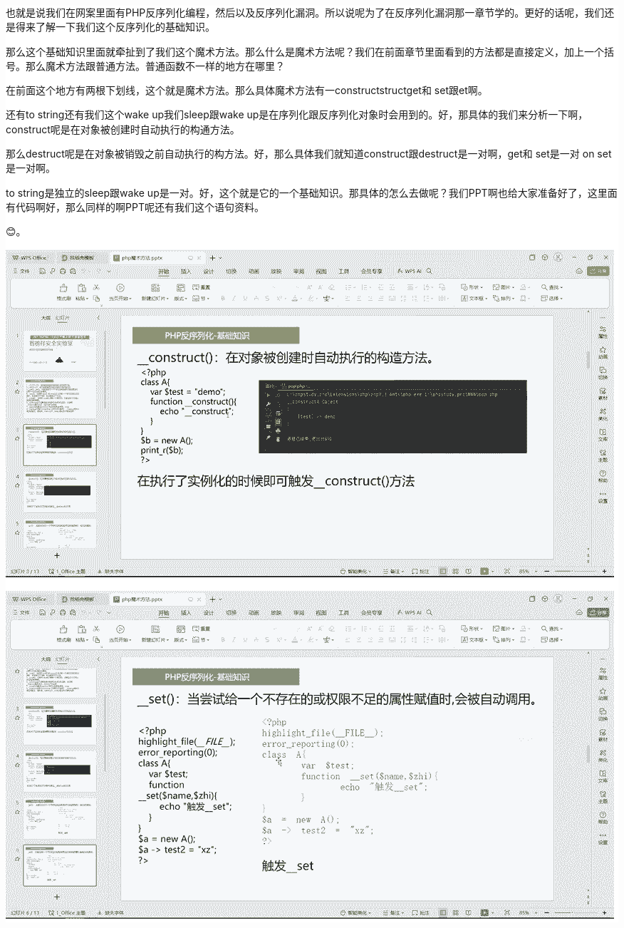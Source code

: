 也就是说我们在网案里面有PHP反序列化编程，然后以及反序列化漏洞。所以说呢为了在反序列化漏洞那一章节学的。更好的话呢，我们还是得来了解一下我们这个反序列化的基础知识。

那么这个基础知识里面就牵扯到了我们这个魔术方法。那么什么是魔术方法呢？我们在前面章节里面看到的方法都是直接定义，加上一个括号。那么魔术方法跟普通方法。普通函数不一样的地方在哪里？

在前面这个地方有两根下划线，这个就是魔术方法。那么具体魔术方法有一constructstructget和 set跟et啊。

还有to string还有我们这个wake up我们sleep跟wake up是在序列化跟反序列化对象时会用到的。好，那具体的我们来分析一下啊，construct呢是在对象被创建时自动执行的构通方法。

那么destruct呢是在对象被销毁之前自动执行的构方法。好，那么具体我们就知道construct跟destruct是一对啊，get和 set是一对 on set是一对啊。

to string是独立的sleep跟wake up是一对。好，这个就是它的一个基础知识。那具体的怎么去做呢？我们PPT啊也给大家准备好了，这里面有代码啊好，那么同样的啊PPT呢还有我们这个语句资料。

😊。

![](img/0708ba484d287120b8eb72984f5f67ce_4.png)

![](img/0708ba484d287120b8eb72984f5f67ce_5.png)
